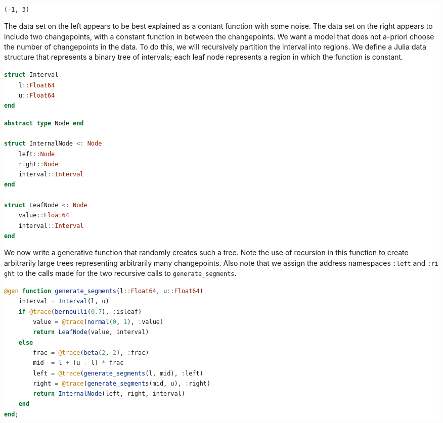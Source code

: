 



    (-1, 3)



The data set on the left appears to be best explained as a contant function with some noise. The data set on the right appears to include two changepoints, with a constant function in between the changepoints. We want a model that does not a-priori choose the number of changepoints in the data. To do this, we will recursively partition the interval into regions. We define a Julia data structure that represents a binary tree of intervals; each leaf node represents a region in which the function is constant.


```julia
struct Interval
    l::Float64
    u::Float64
end
```


```julia
abstract type Node end
    
struct InternalNode <: Node
    left::Node
    right::Node
    interval::Interval
end

struct LeafNode <: Node
    value::Float64
    interval::Interval
end
```

We now write a generative function that randomly creates such a tree. Note the use of recursion in this function to create arbitrarily large trees representing arbitrarily many changepoints. Also note that we assign the address namespaces `:left` and `:right` to the calls made for the two recursive calls to `generate_segments`.


```julia
@gen function generate_segments(l::Float64, u::Float64)
    interval = Interval(l, u)
    if @trace(bernoulli(0.7), :isleaf)
        value = @trace(normal(0, 1), :value)
        return LeafNode(value, interval)
    else
        frac = @trace(beta(2, 2), :frac)
        mid  = l + (u - l) * frac
        left = @trace(generate_segments(l, mid), :left)
        right = @trace(generate_segments(mid, u), :right)
        return InternalNode(left, right, interval)
    end
end;
```
